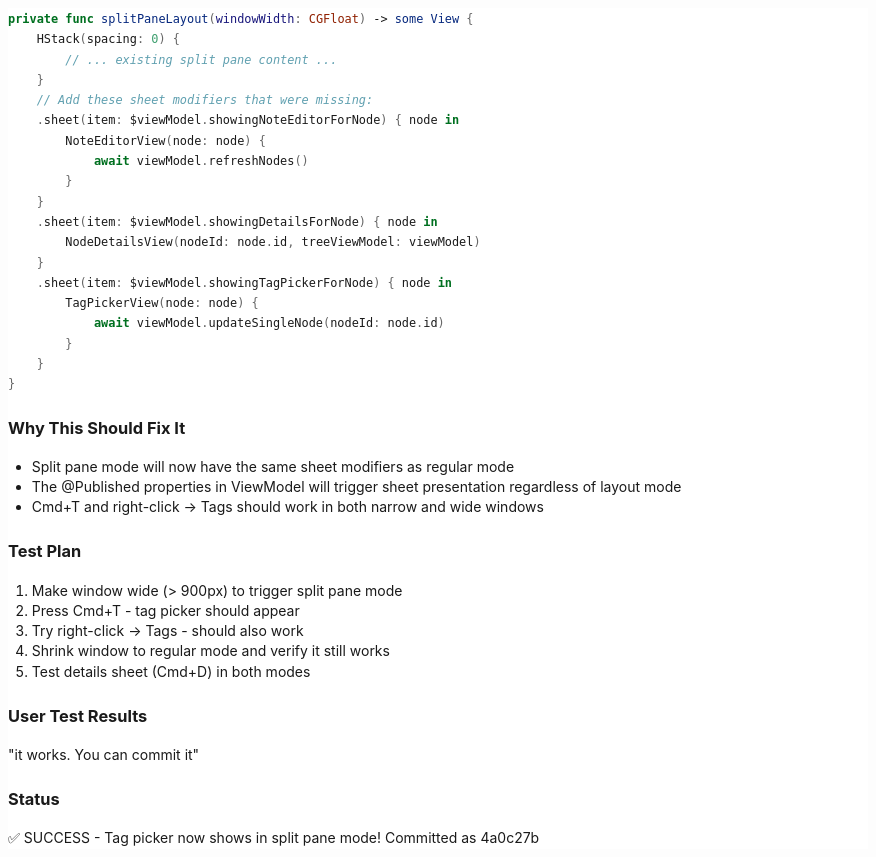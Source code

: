 ```swift
private func splitPaneLayout(windowWidth: CGFloat) -> some View {
    HStack(spacing: 0) {
        // ... existing split pane content ...
    }
    // Add these sheet modifiers that were missing:
    .sheet(item: $viewModel.showingNoteEditorForNode) { node in
        NoteEditorView(node: node) {
            await viewModel.refreshNodes()
        }
    }
    .sheet(item: $viewModel.showingDetailsForNode) { node in
        NodeDetailsView(nodeId: node.id, treeViewModel: viewModel)
    }
    .sheet(item: $viewModel.showingTagPickerForNode) { node in
        TagPickerView(node: node) {
            await viewModel.updateSingleNode(nodeId: node.id)
        }
    }
}
```

### Why This Should Fix It
- Split pane mode will now have the same sheet modifiers as regular mode
- The @Published properties in ViewModel will trigger sheet presentation regardless of layout mode
- Cmd+T and right-click → Tags should work in both narrow and wide windows

### Test Plan
1. Make window wide (> 900px) to trigger split pane mode
2. Press Cmd+T - tag picker should appear
3. Try right-click → Tags - should also work
4. Shrink window to regular mode and verify it still works
5. Test details sheet (Cmd+D) in both modes

### User Test Results
"it works. You can commit it"

### Status
✅ SUCCESS - Tag picker now shows in split pane mode! Committed as 4a0c27b
